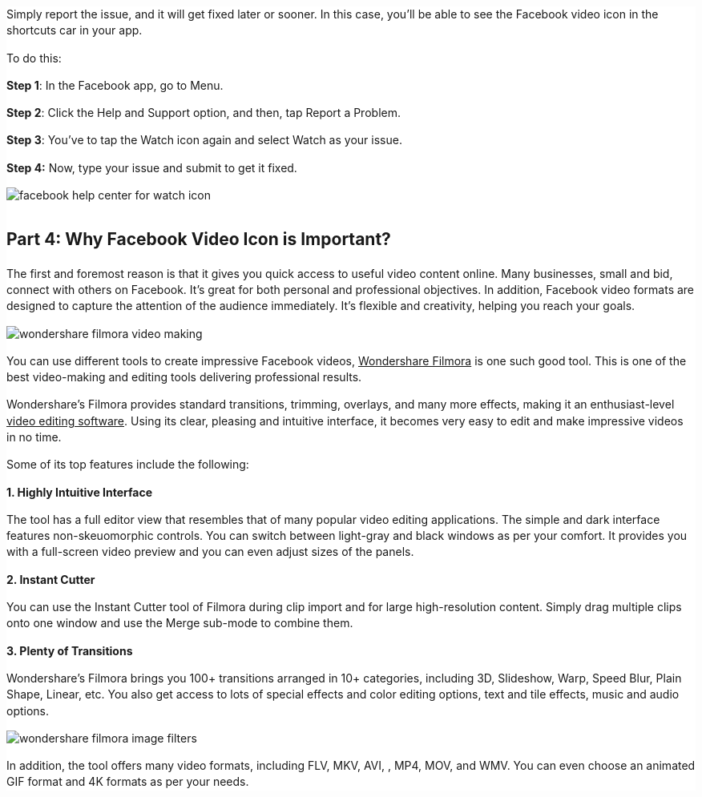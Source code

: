 Simply report the issue, and it will get fixed later or sooner. In this case, you’ll be able to see the Facebook video icon in the shortcuts car in your app.

To do this:

**Step 1**: In the Facebook app, go to Menu.

**Step 2**: Click the Help and Support option, and then, tap Report a Problem.

**Step 3**: You’ve to tap the Watch icon again and select Watch as your issue.

**Step 4:** Now, type your issue and submit to get it fixed.

![facebook help center for watch icon](https://images.wondershare.com/filmora/article-images/2021/facebook-video-icon-missing-13.png)

## Part 4: Why Facebook Video Icon is Important?

The first and foremost reason is that it gives you quick access to useful video content online. Many businesses, small and bid, connect with others on Facebook. It’s great for both personal and professional objectives. In addition, Facebook video formats are designed to capture the attention of the audience immediately. It’s flexible and creativity, helping you reach your goals.

![wondershare filmora video making](https://images.wondershare.com/filmora/guide/import-media-file-to-filmora-2.jpg)

You can use different tools to create impressive Facebook videos, [Wondershare Filmora](https://tools.techidaily.com/wondershare/filmora/download/) is one such good tool. This is one of the best video-making and editing tools delivering professional results.

Wondershare’s Filmora provides standard transitions, trimming, overlays, and many more effects, making it an enthusiast-level [video editing software](https://in.pcmag.com/software/75139/the-best-video-editing-software-for-2020). Using its clear, pleasing and intuitive interface, it becomes very easy to edit and make impressive videos in no time.

Some of its top features include the following:

**1\. Highly Intuitive Interface**

The tool has a full editor view that resembles that of many popular video editing applications. The simple and dark interface features non-skeuomorphic controls. You can switch between light-gray and black windows as per your comfort. It provides you with a full-screen video preview and you can even adjust sizes of the panels.

**2\. Instant Cutter**

You can use the Instant Cutter tool of Filmora during clip import and for large high-resolution content. Simply drag multiple clips onto one window and use the Merge sub-mode to combine them.

**3\. Plenty of Transitions**

Wondershare’s Filmora brings you 100+ transitions arranged in 10+ categories, including 3D, Slideshow, Warp, Speed Blur, Plain Shape, Linear, etc. You also get access to lots of special effects and color editing options, text and tile effects, music and audio options.

![wondershare filmora image filters](https://images.wondershare.com/filmora/guide/filters-filmora-win.jpg)

In addition, the tool offers many video formats, including FLV, MKV, AVI, , MP4, MOV, and WMV. You can even choose an animated GIF format and 4K formats as per your needs.
